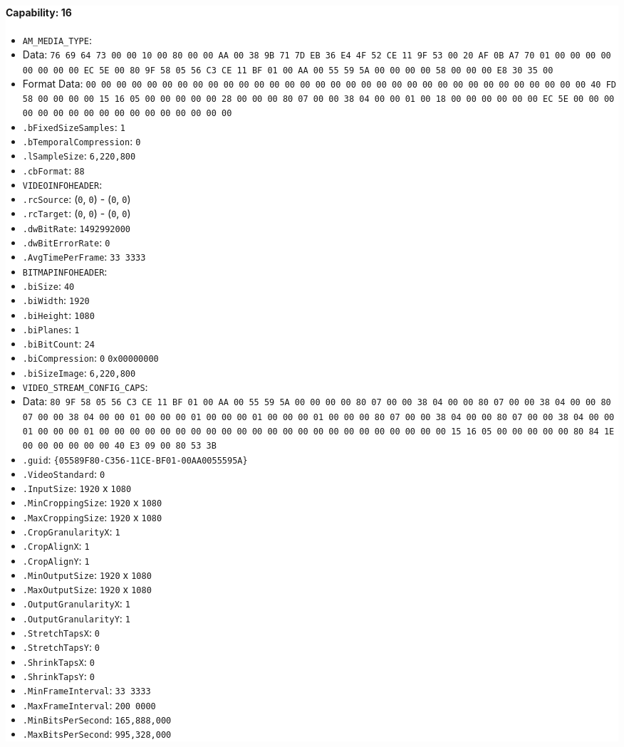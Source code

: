 #### Capability: 16
 * `AM_MEDIA_TYPE`:
  * Data: `76 69 64 73 00 00 10 00 80 00 00 AA 00 38 9B 71 7D EB 36 E4 4F 52 CE 11 9F 53 00 20 AF 0B A7 70 01 00 00 00 00 00 00 00 00 EC 5E 00 80 9F 58 05 56 C3 CE 11 BF 01 00 AA 00 55 59 5A 00 00 00 00 58 00 00 00 E8 30 35 00`
  * Format Data: `00 00 00 00 00 00 00 00 00 00 00 00 00 00 00 00 00 00 00 00 00 00 00 00 00 00 00 00 00 00 00 00 00 40 FD 58 00 00 00 00 15 16 05 00 00 00 00 00 28 00 00 00 80 07 00 00 38 04 00 00 01 00 18 00 00 00 00 00 00 EC 5E 00 00 00 00 00 00 00 00 00 00 00 00 00 00 00 00 00`
  * `.bFixedSizeSamples`: `1`
  * `.bTemporalCompression`: `0`
  * `.lSampleSize`: `6,220,800`
  * `.cbFormat`: `88`
  * `VIDEOINFOHEADER`:
  * `.rcSource`: (`0`, `0`) - (`0`, `0`)
  * `.rcTarget`: (`0`, `0`) - (`0`, `0`)
  * `.dwBitRate`: `1492992000`
  * `.dwBitErrorRate`: `0`
  * `.AvgTimePerFrame`: `33 3333`
  * `BITMAPINFOHEADER`:
   * `.biSize`: `40`
   * `.biWidth`: `1920`
   * `.biHeight`: `1080`
   * `.biPlanes`: `1`
   * `.biBitCount`: `24`
   * `.biCompression`: `0` `0x00000000`
   * `.biSizeImage`: `6,220,800`
 * `VIDEO_STREAM_CONFIG_CAPS`:
  * Data: `80 9F 58 05 56 C3 CE 11 BF 01 00 AA 00 55 59 5A 00 00 00 00 80 07 00 00 38 04 00 00 80 07 00 00 38 04 00 00 80 07 00 00 38 04 00 00 01 00 00 00 01 00 00 00 01 00 00 00 01 00 00 00 80 07 00 00 38 04 00 00 80 07 00 00 38 04 00 00 01 00 00 00 01 00 00 00 00 00 00 00 00 00 00 00 00 00 00 00 00 00 00 00 00 00 00 00 15 16 05 00 00 00 00 00 80 84 1E 00 00 00 00 00 00 40 E3 09 00 80 53 3B`
  * `.guid`: `{05589F80-C356-11CE-BF01-00AA0055595A}`
  * `.VideoStandard`: `0`
  * `.InputSize`: `1920` x `1080`
  * `.MinCroppingSize`: `1920` x `1080`
  * `.MaxCroppingSize`: `1920` x `1080`
  * `.CropGranularityX`: `1`
  * `.CropAlignX`: `1`
  * `.CropAlignY`: `1`
  * `.MinOutputSize`: `1920` x `1080`
  * `.MaxOutputSize`: `1920` x `1080`
  * `.OutputGranularityX`: `1`
  * `.OutputGranularityY`: `1`
  * `.StretchTapsX`: `0`
  * `.StretchTapsY`: `0`
  * `.ShrinkTapsX`: `0`
  * `.ShrinkTapsY`: `0`
  * `.MinFrameInterval`: `33 3333`
  * `.MaxFrameInterval`: `200 0000`
  * `.MinBitsPerSecond`: `165,888,000`
  * `.MaxBitsPerSecond`: `995,328,000`
